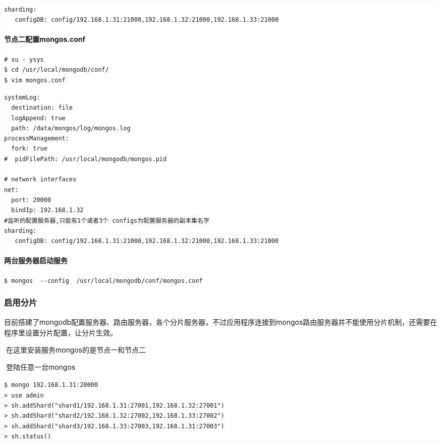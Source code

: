 ```
sharding:
   configDB: config/192.168.1.31:21000,192.168.1.32:21000,192.168.1.33:21000
```



#### 节点二配置mongos.conf

```
# su - ysys
$ cd /usr/local/mongodb/conf/
$ vim mongos.conf
```

```
systemLog:
  destination: file
  logAppend: true
  path: /data/mongos/log/mongos.log
processManagement:
  fork: true
#  pidFilePath: /usr/local/mongodb/mongos.pid
 
# network interfaces
net:
  port: 20000
  bindIp: 192.168.1.32
#监听的配置服务器,只能有1个或者3个 configs为配置服务器的副本集名字
sharding:
   configDB: config/192.168.1.31:21000,192.168.1.32:21000,192.168.1.33:21000
```



#### 两台服务器启动服务

```
$ mongos  --config  /usr/local/mongodb/conf/mongos.conf
```



### 启用分片

​	目前搭建了mongodb配置服务器、路由服务器，各个分片服务器，不过应用程序连接到mongos路由服务器并不能使用分片机制，还需要在程序里设置分片配置，让分片生效。 

​	在这里安装服务mongos的是节点一和节点二

​	登陆任意一台mongos 

```
$ mongo 192.168.1.31:20000
> use admin
> sh.addShard("shard1/192.168.1.31:27001,192.168.1.32:27001")
> sh.addShard("shard2/192.168.1.32:27002,192.168.1.33:27002")
> sh.addShard("shard3/192.168.1.33:27003,192.168.1.31:27003")
> sh.status()
```
